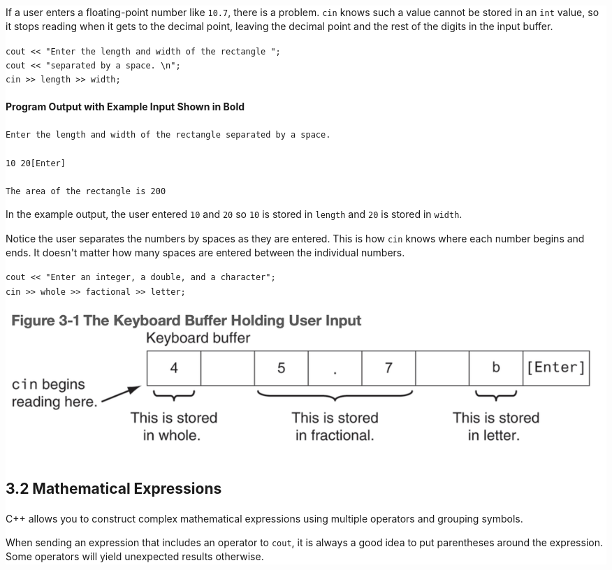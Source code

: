 If a user enters a floating-point number like `10.7`, there is a problem. `cin` knows such a value cannot be stored in an `int` value, so it stops reading when it gets to the decimal point, leaving the decimal point and the rest of the digits in the input buffer.

```
cout << "Enter the length and width of the rectangle ";
cout << "separated by a space. \n";
cin >> length >> width;
```



#### Program Output with Example Input Shown in Bold

```
Enter the length and width of the rectangle separated by a space.

10 20[Enter]

The area of the rectangle is 200
```

In the example output, the user entered `10` and `20` so `10` is stored in `length` and `20` is stored in `width`.

Notice the user separates the numbers by spaces as they are entered. This is how `cin` knows where each number begins and ends. It doesn't matter how many spaces are entered between the individual numbers.

```
cout << "Enter an integer, a double, and a character";
cin >> whole >> factional >> letter;
```

![eb90d9a8.png](./assets/eb90d9a8.png)



## 3.2 Mathematical Expressions

C++ allows you to construct complex mathematical expressions using multiple operators and grouping symbols.

When sending an expression that includes an operator to `cout`, it is always a good idea to put parentheses around the expression. Some operators will yield unexpected results otherwise.
